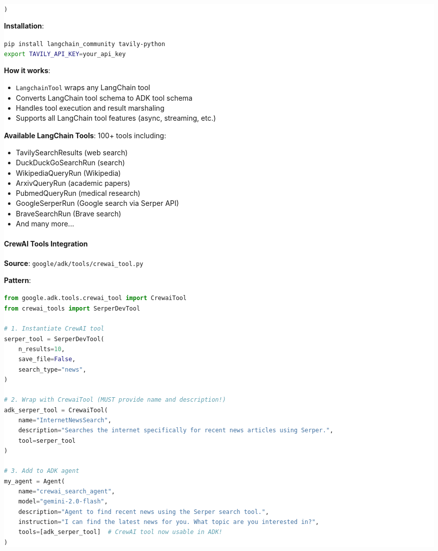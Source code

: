 ```python
)
```

**Installation**:
```bash
pip install langchain_community tavily-python
export TAVILY_API_KEY=your_api_key
```

**How it works**:
- `LangchainTool` wraps any LangChain tool
- Converts LangChain tool schema to ADK tool schema
- Handles tool execution and result marshaling
- Supports all LangChain tool features (async, streaming, etc.)

**Available LangChain Tools**: 100+ tools including:
- TavilySearchResults (web search)
- DuckDuckGoSearchRun (search)
- WikipediaQueryRun (Wikipedia)
- ArxivQueryRun (academic papers)
- PubmedQueryRun (medical research)
- GoogleSerperRun (Google search via Serper API)
- BraveSearchRun (Brave search)
- And many more...

#### CrewAI Tools Integration

**Source**: `google/adk/tools/crewai_tool.py`

**Pattern**:
```python
from google.adk.tools.crewai_tool import CrewaiTool
from crewai_tools import SerperDevTool

# 1. Instantiate CrewAI tool
serper_tool = SerperDevTool(
    n_results=10,
    save_file=False,
    search_type="news",
)

# 2. Wrap with CrewaiTool (MUST provide name and description!)
adk_serper_tool = CrewaiTool(
    name="InternetNewsSearch",
    description="Searches the internet specifically for recent news articles using Serper.",
    tool=serper_tool
)

# 3. Add to ADK agent
my_agent = Agent(
    name="crewai_search_agent",
    model="gemini-2.0-flash",
    description="Agent to find recent news using the Serper search tool.",
    instruction="I can find the latest news for you. What topic are you interested in?",
    tools=[adk_serper_tool]  # CrewAI tool now usable in ADK!
)
```
